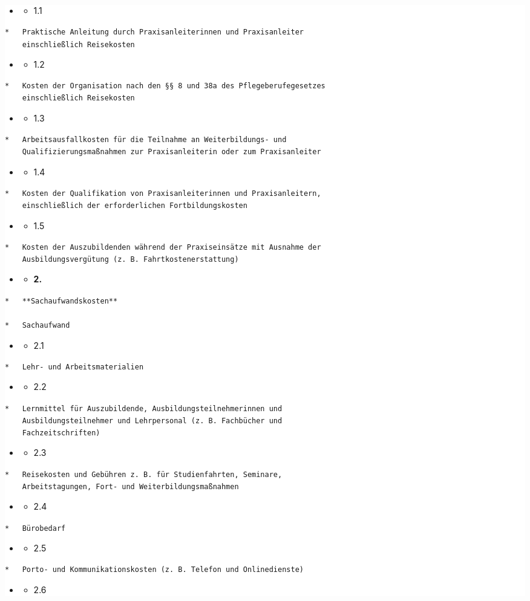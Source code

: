 
*    *   1.1

    *   Praktische Anleitung durch Praxisanleiterinnen und Praxisanleiter
        einschließlich Reisekosten


*    *   1.2

    *   Kosten der Organisation nach den §§ 8 und 38a des Pflegeberufegesetzes
        einschließlich Reisekosten


*    *   1.3

    *   Arbeitsausfallkosten für die Teilnahme an Weiterbildungs- und
        Qualifizierungsmaßnahmen zur Praxisanleiterin oder zum Praxisanleiter


*    *   1.4

    *   Kosten der Qualifikation von Praxisanleiterinnen und Praxisanleitern,
        einschließlich der erforderlichen Fortbildungskosten


*    *   1.5

    *   Kosten der Auszubildenden während der Praxiseinsätze mit Ausnahme der
        Ausbildungsvergütung (z. B. Fahrtkostenerstattung)


*    *   **2.**

    *   **Sachaufwandskosten**

    *   Sachaufwand


*    *   2.1

    *   Lehr- und Arbeitsmaterialien


*    *   2.2

    *   Lernmittel für Auszubildende, Ausbildungsteilnehmerinnen und
        Ausbildungsteilnehmer und Lehrpersonal (z. B. Fachbücher und
        Fachzeitschriften)


*    *   2.3

    *   Reisekosten und Gebühren z. B. für Studienfahrten, Seminare,
        Arbeitstagungen, Fort- und Weiterbildungsmaßnahmen


*    *   2.4

    *   Bürobedarf


*    *   2.5

    *   Porto- und Kommunikationskosten (z. B. Telefon und Onlinedienste)


*    *   2.6

